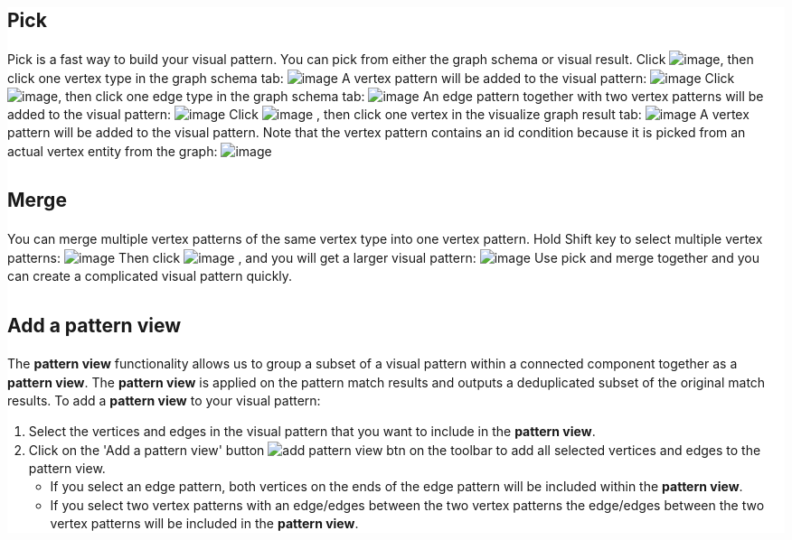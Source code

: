 ## [](https://docs.tigergraph.com/gui/3.11/graphstudio/build-graph-patterns/visual-query-builder-overview#_pick)Pick
Pick is a fast way to build your visual pattern. You can pick from either the graph schema or visual result.
Click ![image](https://docs.tigergraph.com/gui/3.11/graphstudio/_images/pick-btn.png), then click one vertex type in the graph schema tab:
![image](https://docs.tigergraph.com/gui/3.11/graphstudio/_images/assets_-lhvjxin4__6ba0t-qmu_-lvr5x32viax2_hmvxxm_-lvrfke7dyvs6rwkzzbk_pick-vertex-type.png)
A vertex pattern will be added to the visual pattern:
![image](https://docs.tigergraph.com/gui/3.11/graphstudio/_images/pick-vertex-type-done.png)
Click ![image](https://docs.tigergraph.com/gui/3.11/graphstudio/_images/pick-btn.png), then click one edge type in the graph schema tab:
![image](https://docs.tigergraph.com/gui/3.11/graphstudio/_images/assets_-lhvjxin4__6ba0t-qmu_-lvr5x32viax2_hmvxxm_-lvrfnuttlpzrlvgsfrq_pick-edge-type.png)
An edge pattern together with two vertex patterns will be added to the visual pattern:
![image](https://docs.tigergraph.com/gui/3.11/graphstudio/_images/pick-edge-type-done.png)
Click ![image](https://docs.tigergraph.com/gui/3.11/graphstudio/_images/pick-btn.png) , then click one vertex in the visualize graph result tab:
![image](https://docs.tigergraph.com/gui/3.11/graphstudio/_images/assets_-lhvjxin4__6ba0t-qmu_-lvr5x32viax2_hmvxxm_-lvrg-j4xoq7sv1zdjfl_pick-vertex.png)
A vertex pattern will be added to the visual pattern. Note that the vertex pattern contains an id condition because it is picked from an actual vertex entity from the graph:
![image](https://docs.tigergraph.com/gui/3.11/graphstudio/_images/pick-vetex-done.png)
## [](https://docs.tigergraph.com/gui/3.11/graphstudio/build-graph-patterns/visual-query-builder-overview#_merge)Merge
You can merge multiple vertex patterns of the same vertex type into one vertex pattern.
Hold Shift key to select multiple vertex patterns:
![image](https://docs.tigergraph.com/gui/3.11/graphstudio/_images/multi-sel-vertex-pattern.png)
Then click ![image](https://docs.tigergraph.com/gui/3.11/graphstudio/_images/merge-btn.png) , and you will get a larger visual pattern:
![image](https://docs.tigergraph.com/gui/3.11/graphstudio/_images/merged-vertex-pattern.png)
Use pick and merge together and you can create a complicated visual pattern quickly.
## [](https://docs.tigergraph.com/gui/3.11/graphstudio/build-graph-patterns/visual-query-builder-overview#_add_a_pattern_view)Add a pattern view
The **pattern view** functionality allows us to group a subset of a visual pattern within a connected component together as a **pattern view**. The **pattern view** is applied on the pattern match results and outputs a deduplicated subset of the original match results.
To add a **pattern view** to your visual pattern:
  1. Select the vertices and edges in the visual pattern that you want to include in the **pattern view**.
  2. Click on the 'Add a pattern view' button ![add pattern view btn](https://docs.tigergraph.com/gui/3.11/graphstudio/_images/add-pattern-view-btn.png) on the toolbar to add all selected vertices and edges to the pattern view.
     * If you select an edge pattern, both vertices on the ends of the edge pattern will be included within the **pattern view**.
     * If you select two vertex patterns with an edge/edges between the two vertex patterns the edge/edges between the two vertex patterns will be included in the **pattern view**.
